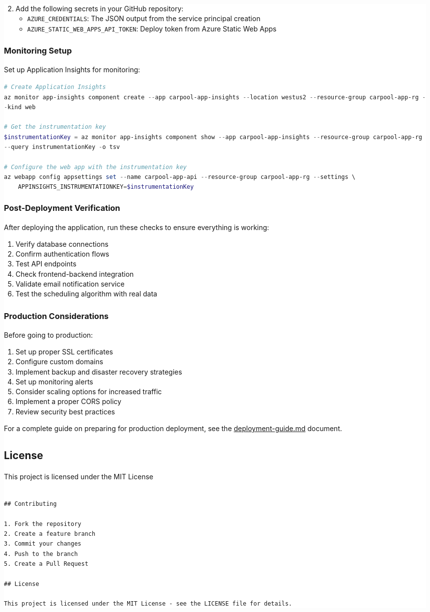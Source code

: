 2. Add the following secrets in your GitHub repository:
   - `AZURE_CREDENTIALS`: The JSON output from the service principal creation
   - `AZURE_STATIC_WEB_APPS_API_TOKEN`: Deploy token from Azure Static Web Apps

### Monitoring Setup

Set up Application Insights for monitoring:

```powershell
# Create Application Insights
az monitor app-insights component create --app carpool-app-insights --location westus2 --resource-group carpool-app-rg --kind web

# Get the instrumentation key
$instrumentationKey = az monitor app-insights component show --app carpool-app-insights --resource-group carpool-app-rg --query instrumentationKey -o tsv

# Configure the web app with the instrumentation key
az webapp config appsettings set --name carpool-app-api --resource-group carpool-app-rg --settings \
    APPINSIGHTS_INSTRUMENTATIONKEY=$instrumentationKey
```

### Post-Deployment Verification

After deploying the application, run these checks to ensure everything is working:

1. Verify database connections
2. Confirm authentication flows
3. Test API endpoints
4. Check frontend-backend integration
5. Validate email notification service
6. Test the scheduling algorithm with real data

### Production Considerations

Before going to production:

1. Set up proper SSL certificates
2. Configure custom domains
3. Implement backup and disaster recovery strategies
4. Set up monitoring alerts
5. Consider scaling options for increased traffic
6. Implement a proper CORS policy
7. Review security best practices

For a complete guide on preparing for production deployment, see the [deployment-guide.md](./deployment-guide.md) document.

## License

This project is licensed under the MIT License
```

## Contributing

1. Fork the repository
2. Create a feature branch
3. Commit your changes
4. Push to the branch
5. Create a Pull Request

## License

This project is licensed under the MIT License - see the LICENSE file for details. 